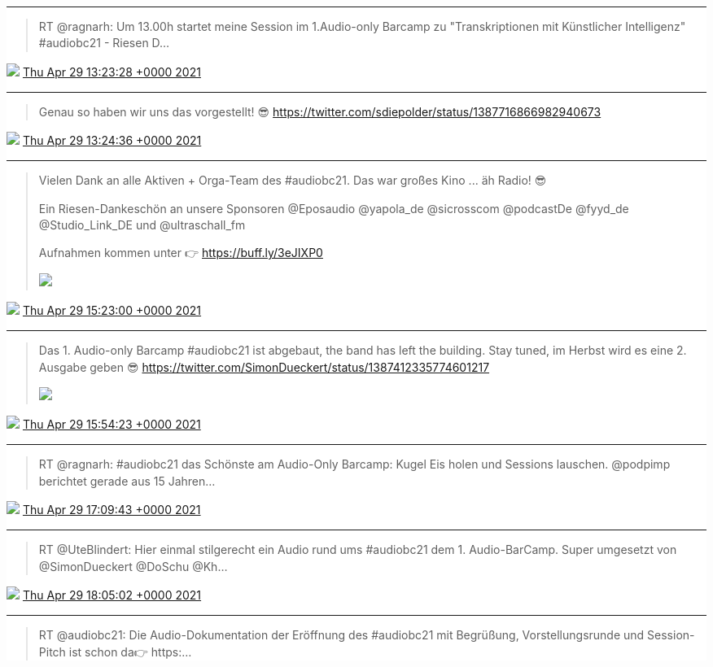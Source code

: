 ----

> RT @ragnarh: Um 13.00h startet meine Session im 1.Audio-only Barcamp zu "Transkriptionen mit Künstlicher Intelligenz" #audiobc21 - Riesen D…

<img src="media/tweet.ico" width="12" /> [Thu Apr 29 13:23:28 +0000 2021](https://twitter.com/SimonDueckert/status/1387759439927812098)

----

> Genau so haben wir uns das vorgestellt! 😎 https://twitter.com/sdiepolder/status/1387716866982940673

<img src="media/tweet.ico" width="12" /> [Thu Apr 29 13:24:36 +0000 2021](https://twitter.com/SimonDueckert/status/1387759724070907907)

----

> Vielen Dank an alle Aktiven + Orga-Team des #audiobc21. Das war großes Kino ... äh Radio! 😎
> 
> Ein Riesen-Dankeschön an unsere Sponsoren @Eposaudio @yapola_de @sicrosscom @podcastDe @fyyd_de @Studio_Link_DE und @ultraschall_fm
> 
> Aufnahmen kommen unter 👉 https://buff.ly/3eJIXP0 
> 
> ![](media/1387789523015376902-E0JrN45WYAENZxt.jpg)

<img src="media/tweet.ico" width="12" /> [Thu Apr 29 15:23:00 +0000 2021](https://twitter.com/SimonDueckert/status/1387789523015376902)

----

> Das 1. Audio-only Barcamp #audiobc21 ist abgebaut, the band has left the building. Stay tuned, im Herbst wird es eine 2. Ausgabe geben 😎 https://twitter.com/SimonDueckert/status/1387412335774601217 
> 
> ![](media/1387797420315185159-E0JyZT_XMAUQokA.jpg)

<img src="media/tweet.ico" width="12" /> [Thu Apr 29 15:54:23 +0000 2021](https://twitter.com/SimonDueckert/status/1387797420315185159)

----

> RT @ragnarh: #audiobc21 das Schönste am Audio-Only Barcamp: Kugel Eis holen und Sessions lauschen. @podpimp berichtet gerade aus 15 Jahren…

<img src="media/tweet.ico" width="12" /> [Thu Apr 29 17:09:43 +0000 2021](https://twitter.com/SimonDueckert/status/1387816376455290882)

----

> RT @UteBlindert: Hier einmal stilgerecht ein Audio rund ums #audiobc21 dem 1. Audio-BarCamp. Super umgesetzt von @SimonDueckert @DoSchu @Kh…

<img src="media/tweet.ico" width="12" /> [Thu Apr 29 18:05:02 +0000 2021](https://twitter.com/SimonDueckert/status/1387830300437319682)

----

> RT @audiobc21: Die Audio-Dokumentation der Eröffnung des #audiobc21 mit Begrüßung, Vorstellungsrunde und Session-Pitch ist schon da👉 https:…
